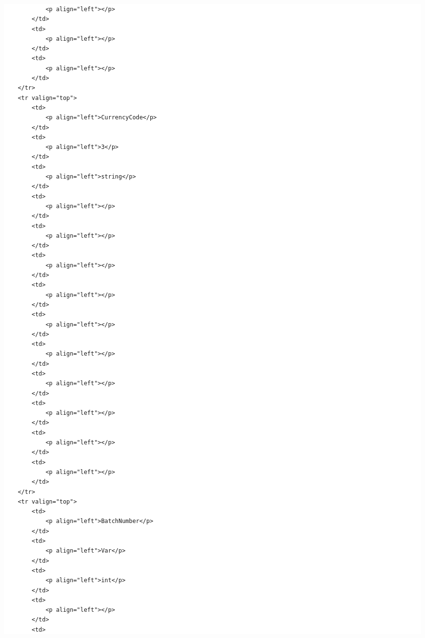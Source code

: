 				<p align="left"></p>
			</td>
			<td>
				<p align="left"></p>
			</td>
			<td>
				<p align="left"></p>
			</td>
		</tr>
		<tr valign="top">
			<td>
				<p align="left">CurrencyCode</p>
			</td>
			<td>
				<p align="left">3</p>
			</td>
			<td>
				<p align="left">string</p>
			</td>
			<td>
				<p align="left"></p>
			</td>
			<td>
				<p align="left"></p>
			</td>
			<td>
				<p align="left"></p>
			</td>
			<td>
				<p align="left"></p>
			</td>
			<td>
				<p align="left"></p>
			</td>
			<td>
				<p align="left"></p>
			</td>
			<td>
				<p align="left"></p>
			</td>
			<td>
				<p align="left"></p>
			</td>
			<td>
				<p align="left"></p>
			</td>
			<td>
				<p align="left"></p>
			</td>
		</tr>
		<tr valign="top">
			<td>
				<p align="left">BatchNumber</p>
			</td>
			<td>
				<p align="left">Var</p>
			</td>
			<td>
				<p align="left">int</p>
			</td>
			<td>
				<p align="left"></p>
			</td>
			<td>